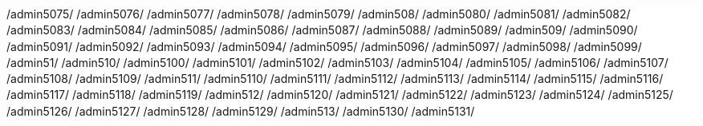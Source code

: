 /admin5075/
/admin5076/
/admin5077/
/admin5078/
/admin5079/
/admin508/
/admin5080/
/admin5081/
/admin5082/
/admin5083/
/admin5084/
/admin5085/
/admin5086/
/admin5087/
/admin5088/
/admin5089/
/admin509/
/admin5090/
/admin5091/
/admin5092/
/admin5093/
/admin5094/
/admin5095/
/admin5096/
/admin5097/
/admin5098/
/admin5099/
/admin51/
/admin510/
/admin5100/
/admin5101/
/admin5102/
/admin5103/
/admin5104/
/admin5105/
/admin5106/
/admin5107/
/admin5108/
/admin5109/
/admin511/
/admin5110/
/admin5111/
/admin5112/
/admin5113/
/admin5114/
/admin5115/
/admin5116/
/admin5117/
/admin5118/
/admin5119/
/admin512/
/admin5120/
/admin5121/
/admin5122/
/admin5123/
/admin5124/
/admin5125/
/admin5126/
/admin5127/
/admin5128/
/admin5129/
/admin513/
/admin5130/
/admin5131/